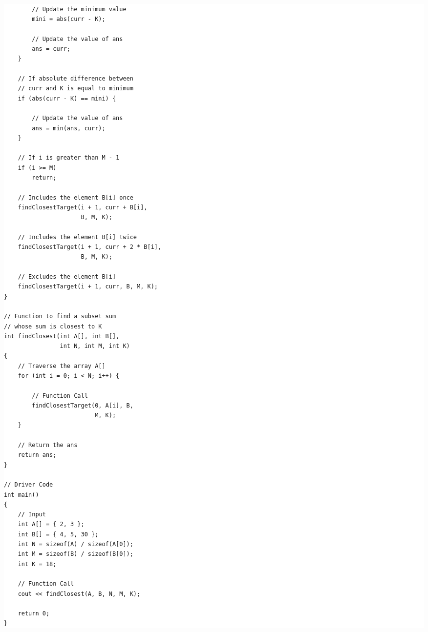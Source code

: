 ```
        // Update the minimum value
        mini = abs(curr - K);

        // Update the value of ans
        ans = curr;
    }

    // If absolute difference between
    // curr and K is equal to minimum
    if (abs(curr - K) == mini) {

        // Update the value of ans
        ans = min(ans, curr);
    }

    // If i is greater than M - 1
    if (i >= M)
        return;

    // Includes the element B[i] once
    findClosestTarget(i + 1, curr + B[i],
                      B, M, K);

    // Includes the element B[i] twice
    findClosestTarget(i + 1, curr + 2 * B[i],
                      B, M, K);

    // Excludes the element B[i]
    findClosestTarget(i + 1, curr, B, M, K);
}

// Function to find a subset sum
// whose sum is closest to K
int findClosest(int A[], int B[],
                int N, int M, int K)
{
    // Traverse the array A[]
    for (int i = 0; i < N; i++) {

        // Function Call
        findClosestTarget(0, A[i], B,
                          M, K);
    }

    // Return the ans
    return ans;
}

// Driver Code
int main()
{
    // Input
    int A[] = { 2, 3 };
    int B[] = { 4, 5, 30 };
    int N = sizeof(A) / sizeof(A[0]);
    int M = sizeof(B) / sizeof(B[0]);
    int K = 18;

    // Function Call
    cout << findClosest(A, B, N, M, K);

    return 0;
}
```